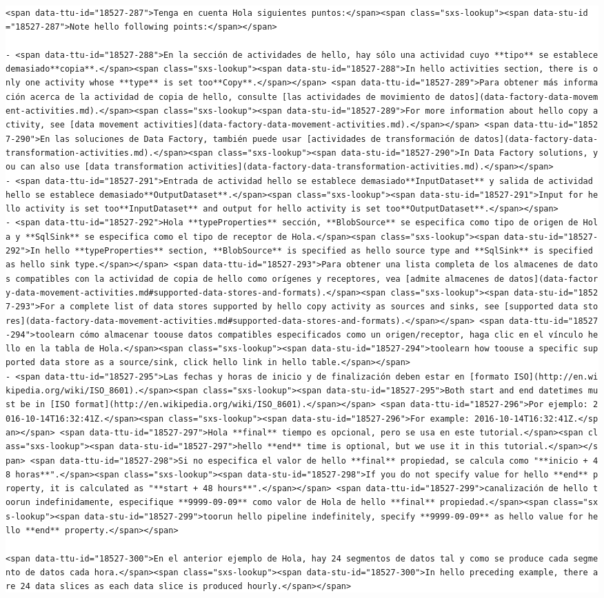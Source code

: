     <span data-ttu-id="18527-287">Tenga en cuenta Hola siguientes puntos:</span><span class="sxs-lookup"><span data-stu-id="18527-287">Note hello following points:</span></span>
   
    - <span data-ttu-id="18527-288">En la sección de actividades de hello, hay sólo una actividad cuyo **tipo** se establece demasiado**copia**.</span><span class="sxs-lookup"><span data-stu-id="18527-288">In hello activities section, there is only one activity whose **type** is set too**Copy**.</span></span> <span data-ttu-id="18527-289">Para obtener más información acerca de la actividad de copia de hello, consulte [las actividades de movimiento de datos](data-factory-data-movement-activities.md).</span><span class="sxs-lookup"><span data-stu-id="18527-289">For more information about hello copy activity, see [data movement activities](data-factory-data-movement-activities.md).</span></span> <span data-ttu-id="18527-290">En las soluciones de Data Factory, también puede usar [actividades de transformación de datos](data-factory-data-transformation-activities.md).</span><span class="sxs-lookup"><span data-stu-id="18527-290">In Data Factory solutions, you can also use [data transformation activities](data-factory-data-transformation-activities.md).</span></span>
    - <span data-ttu-id="18527-291">Entrada de actividad hello se establece demasiado**InputDataset** y salida de actividad hello se establece demasiado**OutputDataset**.</span><span class="sxs-lookup"><span data-stu-id="18527-291">Input for hello activity is set too**InputDataset** and output for hello activity is set too**OutputDataset**.</span></span> 
    - <span data-ttu-id="18527-292">Hola **typeProperties** sección, **BlobSource** se especifica como tipo de origen de Hola y **SqlSink** se especifica como el tipo de receptor de Hola.</span><span class="sxs-lookup"><span data-stu-id="18527-292">In hello **typeProperties** section, **BlobSource** is specified as hello source type and **SqlSink** is specified as hello sink type.</span></span> <span data-ttu-id="18527-293">Para obtener una lista completa de los almacenes de datos compatibles con la actividad de copia de hello como orígenes y receptores, vea [admite almacenes de datos](data-factory-data-movement-activities.md#supported-data-stores-and-formats).</span><span class="sxs-lookup"><span data-stu-id="18527-293">For a complete list of data stores supported by hello copy activity as sources and sinks, see [supported data stores](data-factory-data-movement-activities.md#supported-data-stores-and-formats).</span></span> <span data-ttu-id="18527-294">toolearn cómo almacenar toouse datos compatibles especificados como un origen/receptor, haga clic en el vínculo hello en la tabla de Hola.</span><span class="sxs-lookup"><span data-stu-id="18527-294">toolearn how toouse a specific supported data store as a source/sink, click hello link in hello table.</span></span>
    - <span data-ttu-id="18527-295">Las fechas y horas de inicio y de finalización deben estar en [formato ISO](http://en.wikipedia.org/wiki/ISO_8601).</span><span class="sxs-lookup"><span data-stu-id="18527-295">Both start and end datetimes must be in [ISO format](http://en.wikipedia.org/wiki/ISO_8601).</span></span> <span data-ttu-id="18527-296">Por ejemplo: 2016-10-14T16:32:41Z.</span><span class="sxs-lookup"><span data-stu-id="18527-296">For example: 2016-10-14T16:32:41Z.</span></span> <span data-ttu-id="18527-297">Hola **final** tiempo es opcional, pero se usa en este tutorial.</span><span class="sxs-lookup"><span data-stu-id="18527-297">hello **end** time is optional, but we use it in this tutorial.</span></span> <span data-ttu-id="18527-298">Si no especifica el valor de hello **final** propiedad, se calcula como "**inicio + 48 horas**".</span><span class="sxs-lookup"><span data-stu-id="18527-298">If you do not specify value for hello **end** property, it is calculated as "**start + 48 hours**".</span></span> <span data-ttu-id="18527-299">canalización de hello toorun indefinidamente, especifique **9999-09-09** como valor de Hola de hello **final** propiedad.</span><span class="sxs-lookup"><span data-stu-id="18527-299">toorun hello pipeline indefinitely, specify **9999-09-09** as hello value for hello **end** property.</span></span>
     
    <span data-ttu-id="18527-300">En el anterior ejemplo de Hola, hay 24 segmentos de datos tal y como se produce cada segmento de datos cada hora.</span><span class="sxs-lookup"><span data-stu-id="18527-300">In hello preceding example, there are 24 data slices as each data slice is produced hourly.</span></span>
